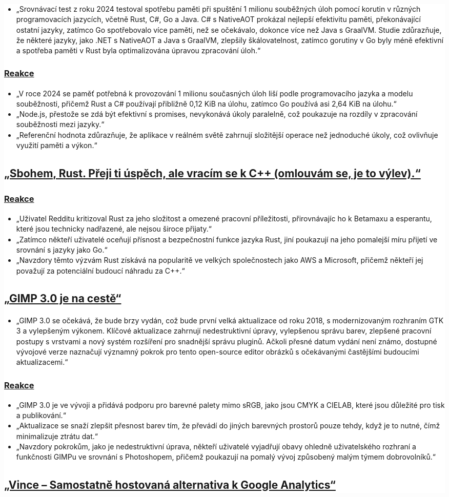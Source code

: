 - „Srovnávací test z roku 2024 testoval spotřebu paměti při spuštění 1 milionu souběžných úloh pomocí korutin v různých programovacích jazycích, včetně Rust, C#, Go a Java. C# s NativeAOT prokázal nejlepší efektivitu paměti, překonávající ostatní jazyky, zatímco Go spotřebovalo více paměti, než se očekávalo, dokonce více než Java s GraalVM. Studie zdůrazňuje, že některé jazyky, jako .NET s NativeAOT a Java s GraalVM, zlepšily škálovatelnost, zatímco gorutiny v Go byly méně efektivní a spotřeba paměti v Rust byla optimalizována úpravou zpracování úloh.“

### [Reakce](https://news.ycombinator.com/item?id=42270378)

- „V roce 2024 se paměť potřebná k provozování 1 milionu současných úloh liší podle programovacího jazyka a modelu souběžnosti, přičemž Rust a C# používají přibližně 0,12 KiB na úlohu, zatímco Go používá asi 2,64 KiB na úlohu.“
- „Node.js, přestože se zdá být efektivní s promises, nevykonává úkoly paralelně, což poukazuje na rozdíly v zpracování souběžnosti mezi jazyky.“
- „Referenční hodnota zdůrazňuje, že aplikace v reálném světě zahrnují složitější operace než jednoduché úkoly, což ovlivňuje využití paměti a výkon.“

## [„Sbohem, Rust. Přeji ti úspěch, ale vracím se k C++ (omlouvám se, je to výlev).“](https://old.reddit.com/r/rust/comments/1h15md8/goodbye_rust_i_wish_you_success_but_im_back_to_c/)

### [Reakce](https://news.ycombinator.com/item?id=42268819)

- „Uživatel Redditu kritizoval Rust za jeho složitost a omezené pracovní příležitosti, přirovnávajíc ho k Betamaxu a esperantu, které jsou technicky nadřazené, ale nejsou široce přijaty.“
- „Zatímco někteří uživatelé oceňují přísnost a bezpečnostní funkce jazyka Rust, jiní poukazují na jeho pomalejší míru přijetí ve srovnání s jazyky jako Go.“
- „Navzdory těmto výzvám Rust získává na popularitě ve velkých společnostech jako AWS a Microsoft, přičemž někteří jej považují za potenciální budoucí náhradu za C++.“

## [„GIMP 3.0 je na cestě“](https://lwn.net/SubscriberLink/998793/6c8d00bd1b2a7948/)

- „GIMP 3.0 se očekává, že bude brzy vydán, což bude první velká aktualizace od roku 2018, s modernizovaným rozhraním GTK 3 a vylepšeným výkonem. Klíčové aktualizace zahrnují nedestruktivní úpravy, vylepšenou správu barev, zlepšené pracovní postupy s vrstvami a nový systém rozšíření pro snadnější správu pluginů. Ačkoli přesné datum vydání není známo, dostupné vývojové verze naznačují významný pokrok pro tento open-source editor obrázků s očekávanými častějšími budoucími aktualizacemi.“

### [Reakce](https://news.ycombinator.com/item?id=42272927)

- „GIMP 3.0 je ve vývoji a přidává podporu pro barevné palety mimo sRGB, jako jsou CMYK a CIELAB, které jsou důležité pro tisk a publikování.“
- „Aktualizace se snaží zlepšit přesnost barev tím, že převádí do jiných barevných prostorů pouze tehdy, když je to nutné, čímž minimalizuje ztrátu dat.“
- „Navzdory pokrokům, jako je nedestruktivní úprava, někteří uživatelé vyjadřují obavy ohledně uživatelského rozhraní a funkčnosti GIMPu ve srovnání s Photoshopem, přičemž poukazují na pomalý vývoj způsobený malým týmem dobrovolníků.“

## [„Vince – Samostatně hostovaná alternativa k Google Analytics“](https://github.com/vinceanalytics/vince)
